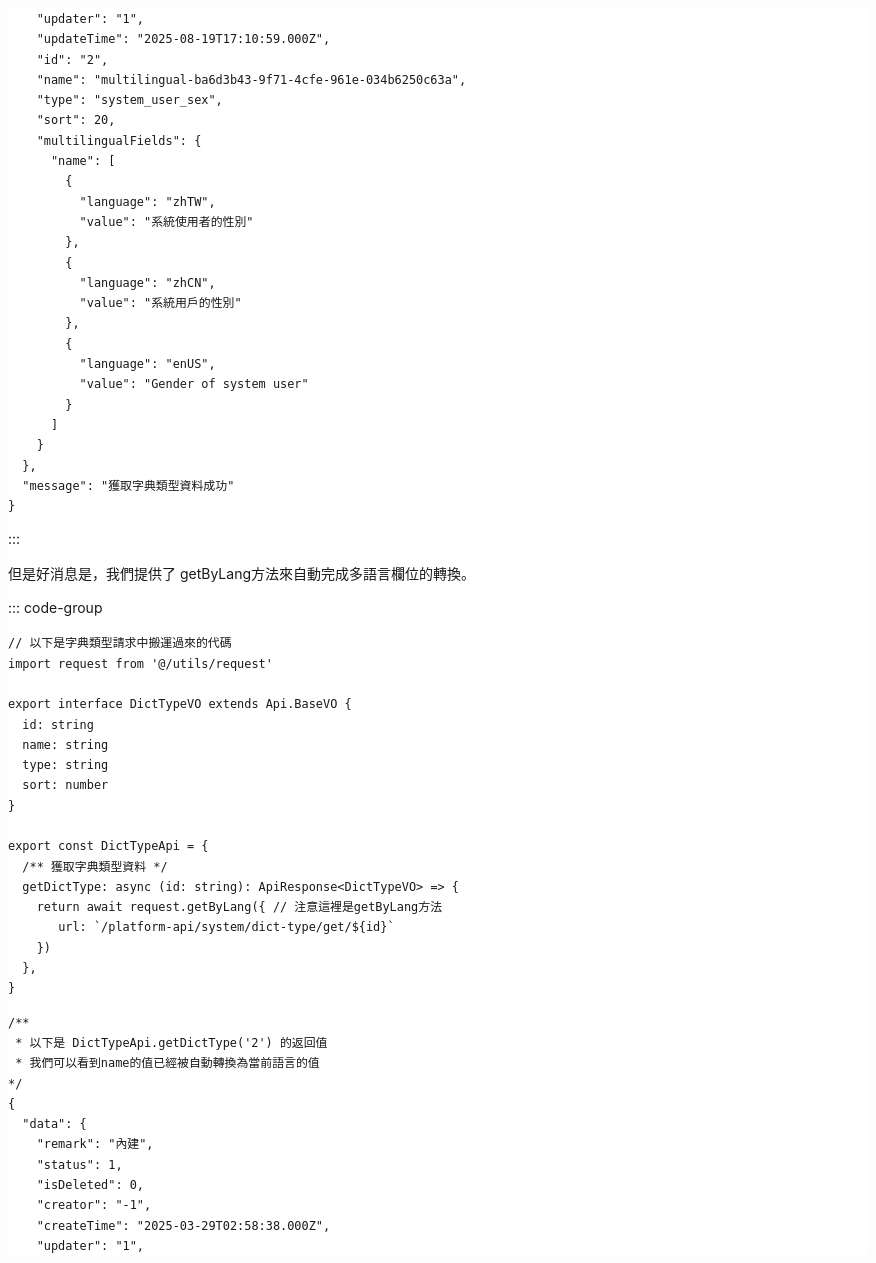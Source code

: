 ```ts[返回值]
    "updater": "1",
    "updateTime": "2025-08-19T17:10:59.000Z",
    "id": "2",
    "name": "multilingual-ba6d3b43-9f71-4cfe-961e-034b6250c63a",
    "type": "system_user_sex",
    "sort": 20,
    "multilingualFields": {
      "name": [
        {
          "language": "zhTW",
          "value": "系統使用者的性別"
        },
        {
          "language": "zhCN",
          "value": "系統用戶的性別"
        },
        {
          "language": "enUS",
          "value": "Gender of system user"
        }
      ]
    }
  },
  "message": "獲取字典類型資料成功"
}
```
:::

但是好消息是，我們提供了 getByLang方法來自動完成多語言欄位的轉換。

::: code-group
```ts[get請求]
// 以下是字典類型請求中搬運過來的代碼
import request from '@/utils/request'

export interface DictTypeVO extends Api.BaseVO {
  id: string
  name: string
  type: string
  sort: number
}

export const DictTypeApi = {
  /** 獲取字典類型資料 */
  getDictType: async (id: string): ApiResponse<DictTypeVO> => {
    return await request.getByLang({ // 注意這裡是getByLang方法
       url: `/platform-api/system/dict-type/get/${id}`
    })
  },
}
```
```ts[返回值]
/**
 * 以下是 DictTypeApi.getDictType('2') 的返回值
 * 我們可以看到name的值已經被自動轉換為當前語言的值
*/
{
  "data": {
    "remark": "內建",
    "status": 1,
    "isDeleted": 0,
    "creator": "-1",
    "createTime": "2025-03-29T02:58:38.000Z",
    "updater": "1",
```